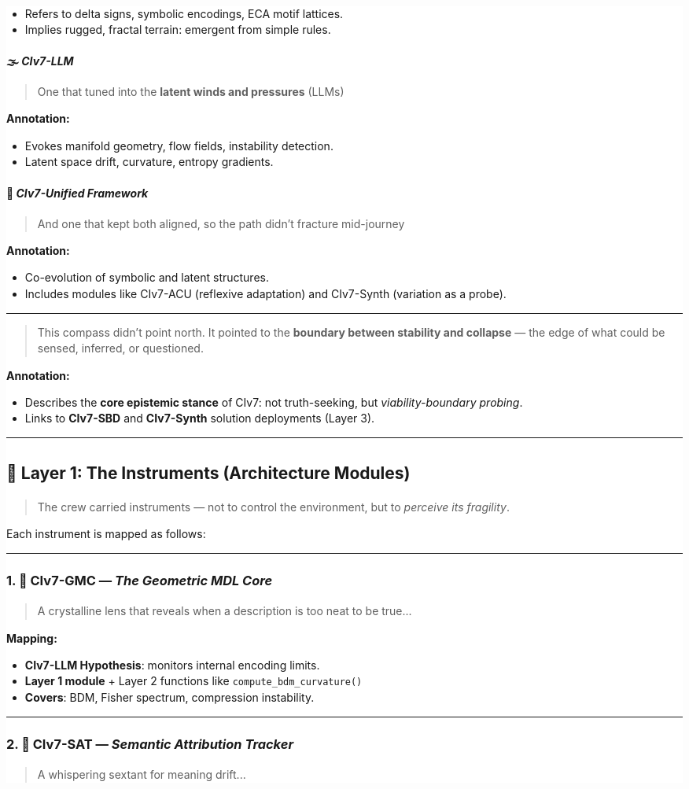 * Refers to delta signs, symbolic encodings, ECA motif lattices.
* Implies rugged, fractal terrain: emergent from simple rules.

#### 🌫 *CIv7-LLM*

> One that tuned into the **latent winds and pressures** (LLMs)

**Annotation:**

* Evokes manifold geometry, flow fields, instability detection.
* Latent space drift, curvature, entropy gradients.

#### 🔄 *CIv7-Unified Framework*

> And one that kept both aligned, so the path didn’t fracture mid-journey

**Annotation:**

* Co-evolution of symbolic and latent structures.
* Includes modules like CIv7-ACU (reflexive adaptation) and CIv7-Synth (variation as a probe).

---

> This compass didn’t point north. It pointed to the **boundary between stability and collapse** — the edge of what could be sensed, inferred, or questioned.

**Annotation:**

* Describes the **core epistemic stance** of CIv7: not truth-seeking, but *viability-boundary probing*.
* Links to **CIv7-SBD** and **CIv7-Synth** solution deployments (Layer 3).

---

## 🧰 Layer 1: The Instruments (Architecture Modules)

> The crew carried instruments — not to control the environment, but to *perceive its fragility*.

Each instrument is mapped as follows:

---

### 1. 🧭 CIv7-GMC — *The Geometric MDL Core*

> A crystalline lens that reveals when a description is too neat to be true...

**Mapping:**

* **CIv7-LLM Hypothesis**: monitors internal encoding limits.
* **Layer 1 module** + Layer 2 functions like `compute_bdm_curvature()`
* **Covers**: BDM, Fisher spectrum, compression instability.

---

### 2. 🧭 CIv7-SAT — *Semantic Attribution Tracker*

> A whispering sextant for meaning drift...
